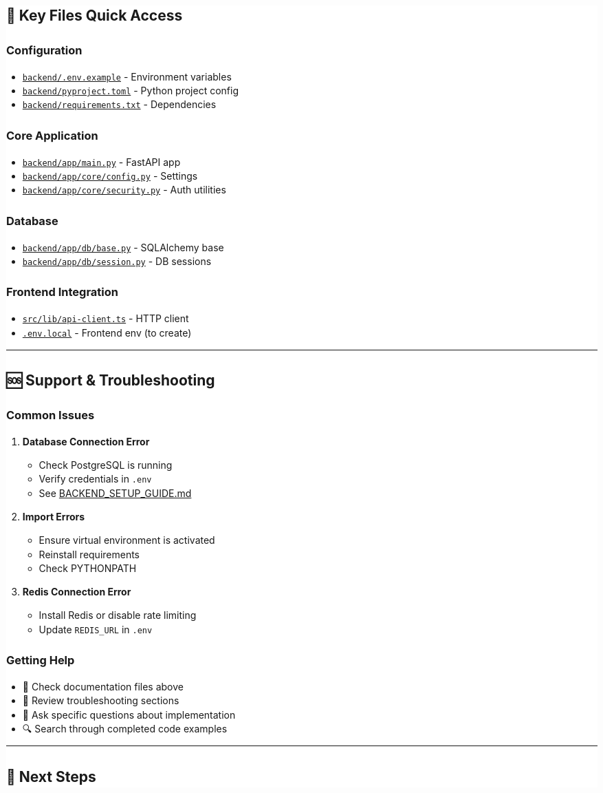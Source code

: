 
## 🔗 Key Files Quick Access

### Configuration
- [`backend/.env.example`](backend/.env.example) - Environment variables
- [`backend/pyproject.toml`](backend/pyproject.toml) - Python project config
- [`backend/requirements.txt`](backend/requirements.txt) - Dependencies

### Core Application
- [`backend/app/main.py`](backend/app/main.py) - FastAPI app
- [`backend/app/core/config.py`](backend/app/core/config.py) - Settings
- [`backend/app/core/security.py`](backend/app/core/security.py) - Auth utilities

### Database
- [`backend/app/db/base.py`](backend/app/db/base.py) - SQLAlchemy base
- [`backend/app/db/session.py`](backend/app/db/session.py) - DB sessions

### Frontend Integration
- [`src/lib/api-client.ts`](src/lib/api-client.ts) - HTTP client
- [`.env.local`](.env.local) - Frontend env (to create)

---

## 🆘 Support & Troubleshooting

### Common Issues

1. **Database Connection Error**
   - Check PostgreSQL is running
   - Verify credentials in `.env`
   - See [BACKEND_SETUP_GUIDE.md](BACKEND_SETUP_GUIDE.md#troubleshooting)

2. **Import Errors**
   - Ensure virtual environment is activated
   - Reinstall requirements
   - Check PYTHONPATH

3. **Redis Connection Error**
   - Install Redis or disable rate limiting
   - Update `REDIS_URL` in `.env`

### Getting Help

- 📖 Check documentation files above
- 🐛 Review troubleshooting sections
- 💬 Ask specific questions about implementation
- 🔍 Search through completed code examples

---

## 🎯 Next Steps
